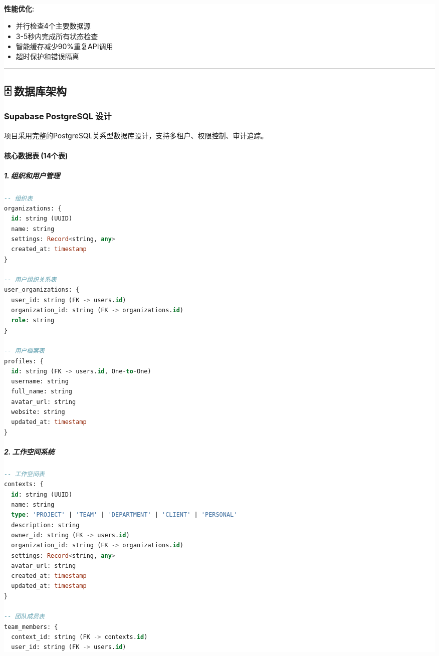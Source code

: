 **性能优化**:
- 并行检查4个主要数据源
- 3-5秒内完成所有状态检查
- 智能缓存减少90%重复API调用
- 超时保护和错误隔离

---

## 🗄️ 数据库架构

### Supabase PostgreSQL 设计

项目采用完整的PostgreSQL关系型数据库设计，支持多租户、权限控制、审计追踪。

#### 核心数据表 (14个表)

##### 1. 组织和用户管理
```sql
-- 组织表
organizations: {
  id: string (UUID)
  name: string
  settings: Record<string, any>
  created_at: timestamp
}

-- 用户组织关系表  
user_organizations: {
  user_id: string (FK -> users.id)
  organization_id: string (FK -> organizations.id)
  role: string
}

-- 用户档案表
profiles: {
  id: string (FK -> users.id, One-to-One)
  username: string
  full_name: string
  avatar_url: string
  website: string
  updated_at: timestamp
}
```

##### 2. 工作空间系统
```sql  
-- 工作空间表
contexts: {
  id: string (UUID)
  name: string
  type: 'PROJECT' | 'TEAM' | 'DEPARTMENT' | 'CLIENT' | 'PERSONAL'
  description: string
  owner_id: string (FK -> users.id)
  organization_id: string (FK -> organizations.id)
  settings: Record<string, any>
  avatar_url: string
  created_at: timestamp
  updated_at: timestamp
}

-- 团队成员表
team_members: {
  context_id: string (FK -> contexts.id)
  user_id: string (FK -> users.id)
```